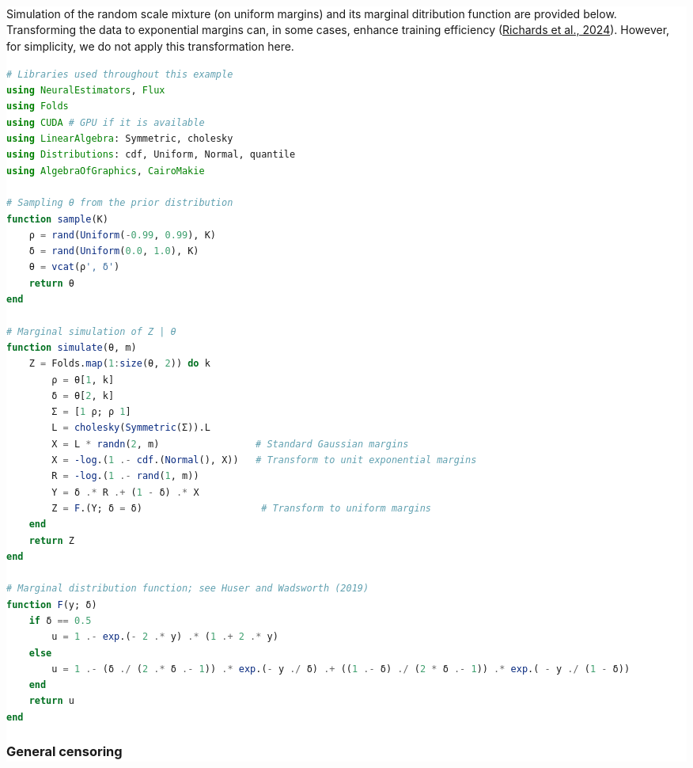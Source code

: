 Simulation of the random scale mixture (on uniform margins) and its marginal ditribution function are provided below. Transforming the data to exponential margins can, in some cases, enhance training efficiency ([Richards et al., 2024](https://jmlr.org/papers/v25/23-1134.html)). However, for simplicity, we do not apply this transformation here.

```julia
# Libraries used throughout this example
using NeuralEstimators, Flux
using Folds
using CUDA # GPU if it is available
using LinearAlgebra: Symmetric, cholesky
using Distributions: cdf, Uniform, Normal, quantile
using AlgebraOfGraphics, CairoMakie   

# Sampling θ from the prior distribution
function sample(K)
	ρ = rand(Uniform(-0.99, 0.99), K)
	δ = rand(Uniform(0.0, 1.0), K)
	θ = vcat(ρ', δ')
	return θ 
end

# Marginal simulation of Z | θ
function simulate(θ, m) 
	Z = Folds.map(1:size(θ, 2)) do k
		ρ = θ[1, k]
		δ = θ[2, k]
		Σ = [1 ρ; ρ 1]
		L = cholesky(Symmetric(Σ)).L
		X = L * randn(2, m)                 # Standard Gaussian margins
		X = -log.(1 .- cdf.(Normal(), X))   # Transform to unit exponential margins
		R = -log.(1 .- rand(1, m))         
		Y = δ .* R .+ (1 - δ) .* X          
		Z = F.(Y; δ = δ)                     # Transform to uniform margins
	end
	return Z
end

# Marginal distribution function; see Huser and Wadsworth (2019)
function F(y; δ)
	if δ == 0.5 
        u = 1 .- exp.(- 2 .* y) .* (1 .+ 2 .* y) 
    else 
        u = 1 .- (δ ./ (2 .* δ .- 1)) .* exp.(- y ./ δ) .+ ((1 .- δ) ./ (2 * δ .- 1)) .* exp.( - y ./ (1 - δ)) 
    end
	return u
end
```


### General censoring
